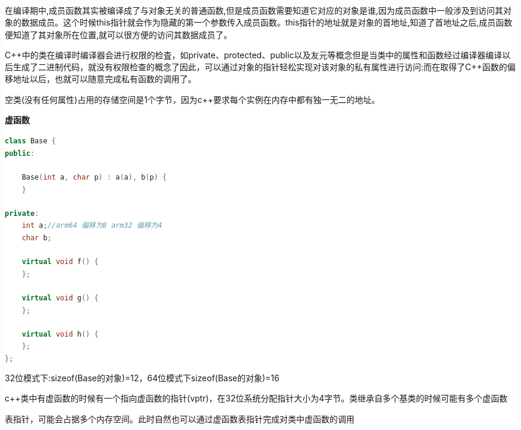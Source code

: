 在编译期中,成员函数其实被编译成了与对象无关的普通函数,但是成员函数需要知道它对应的对象是谁,因为成员函数中一般涉及到访问其对象的数据成员。这个时候this指针就会作为隐藏的第一个参数传入成员函数。this指针的地址就是对象的首地址,知道了首地址之后,成员函数便知道了其对象所在位置,就可以很方便的访问其数据成员了。

C++中的类在编译时编译器会进行权限的检査，如private、protected、public以及友元等概念但是当类中的属性和函数经过编译器编译以后生成了二进制代码，就没有权限检查的概念了因此，可以通过对象的指针轻松实现对该对象的私有属性进行访问:而在取得了C++函数的偏移地址以后，也就可以随意完成私有函数的调用了。



空类(没有任何属性)占用的存储空间是1个字节，因为c++要求每个实例在内存中都有独一无二的地址。



**虚函数**

```cpp
class Base {
public:

    Base(int a, char p) : a(a), b(p) {
    }

private:
    int a;//arm64 偏移为8 arm32 偏移为4
    char b;

    virtual void f() {
    };

    virtual void g() {
    };

    virtual void h() {
    };
};

```

32位模式下:sizeof(Base的对象)=12，64位模式下sizeof(Base的对象)=16

c++类中有虚函数的时候有一个指向虚函数的指针(vptr)，在32位系统分配指针大小为4字节。类继承自多个基类的时候可能有多个虚函数

表指针，可能会占据多个内存空间。此时自然也可以通过虚函数表指针完成对类中虚函数的调用
